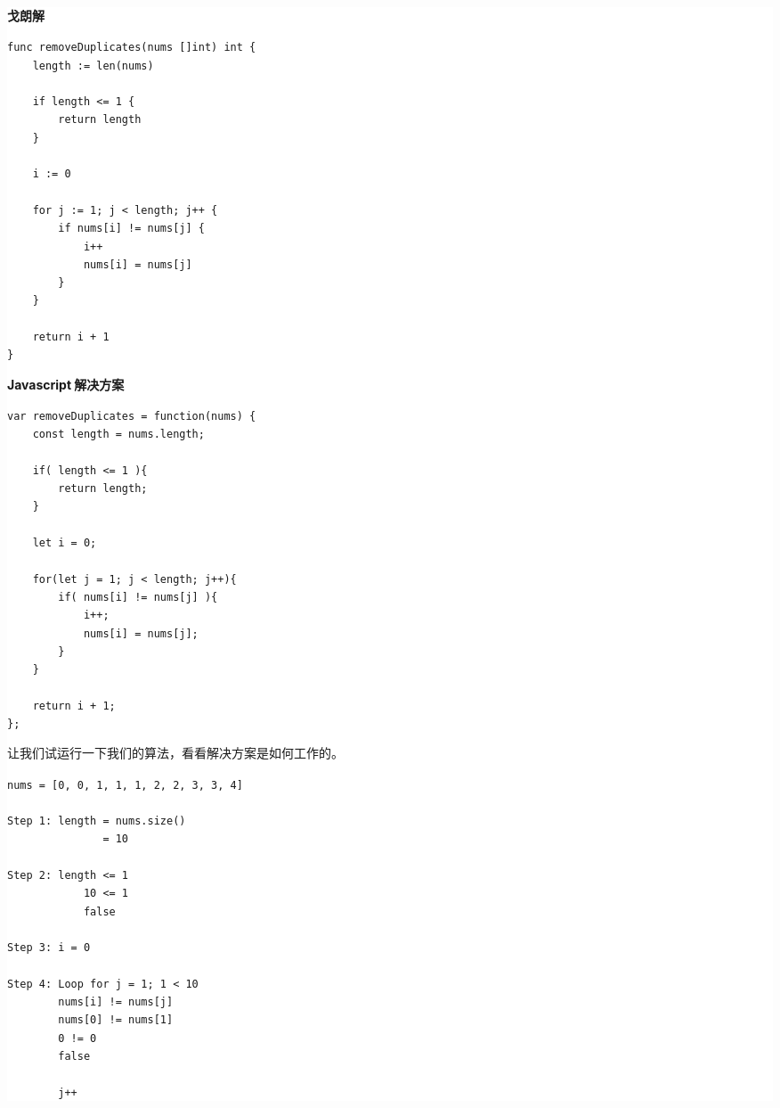 **戈朗解**

```
func removeDuplicates(nums []int) int {
    length := len(nums)

    if length <= 1 {
        return length
    }

    i := 0

    for j := 1; j < length; j++ {
        if nums[i] != nums[j] {
            i++
            nums[i] = nums[j]
        }
    }

    return i + 1
}
```

**Javascript 解决方案**

```
var removeDuplicates = function(nums) {
    const length = nums.length;

    if( length <= 1 ){
        return length;
    }

    let i = 0;

    for(let j = 1; j < length; j++){
        if( nums[i] != nums[j] ){
            i++;
            nums[i] = nums[j];
        }
    }

    return i + 1;
};
```

让我们试运行一下我们的算法，看看解决方案是如何工作的。

```
nums = [0, 0, 1, 1, 1, 2, 2, 3, 3, 4]

Step 1: length = nums.size()
               = 10

Step 2: length <= 1
            10 <= 1
            false

Step 3: i = 0

Step 4: Loop for j = 1; 1 < 10
        nums[i] != nums[j]
        nums[0] != nums[1]
        0 != 0
        false

        j++
```